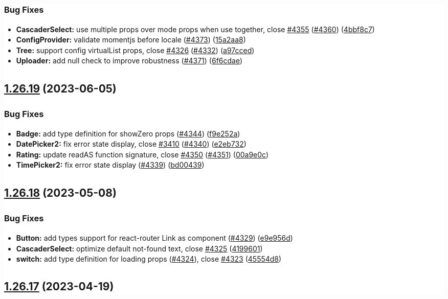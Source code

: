 
### Bug Fixes

* **CascaderSelect:** use multiple props over mode props when use together, close [#4355](https://github.com/alibaba-fusion/next/issues/4355) ([#4360](https://github.com/alibaba-fusion/next/issues/4360)) ([4bbf8c7](https://github.com/alibaba-fusion/next/commit/4bbf8c7))
* **ConfigProvider:** validate momentjs before locale ([#4373](https://github.com/alibaba-fusion/next/issues/4373)) ([15a2aa8](https://github.com/alibaba-fusion/next/commit/15a2aa8))
* **Tree:** support config virtualList props, close [#4326](https://github.com/alibaba-fusion/next/issues/4326) ([#4332](https://github.com/alibaba-fusion/next/issues/4332)) ([a97cced](https://github.com/alibaba-fusion/next/commit/a97cced))
* **Uploader:** add null check to improve robustness ([#4371](https://github.com/alibaba-fusion/next/issues/4371)) ([6f6cdae](https://github.com/alibaba-fusion/next/commit/6f6cdae))




## [1.26.19](https://github.com/alibaba-fusion/next/compare/1.26.18...1.26.19) (2023-06-05)


### Bug Fixes

* **Badge:** add type definition for showZero props ([#4344](https://github.com/alibaba-fusion/next/issues/4344)) ([f9e252a](https://github.com/alibaba-fusion/next/commit/f9e252a))
* **DatePicker2:** fix error state display, close [#3410](https://github.com/alibaba-fusion/next/issues/3410) ([#4340](https://github.com/alibaba-fusion/next/issues/4340)) ([e2eb732](https://github.com/alibaba-fusion/next/commit/e2eb732))
* **Rating:** update readAS function signature, close [#4350](https://github.com/alibaba-fusion/next/issues/4350) ([#4351](https://github.com/alibaba-fusion/next/issues/4351)) ([00a9e0c](https://github.com/alibaba-fusion/next/commit/00a9e0c))
* **TimePicker2:** fix error state display ([#4339](https://github.com/alibaba-fusion/next/issues/4339)) ([bd00439](https://github.com/alibaba-fusion/next/commit/bd00439))




## [1.26.18](https://github.com/alibaba-fusion/next/compare/1.26.17...1.26.18) (2023-05-08)


### Bug Fixes

* **Button:** add types support for react-router Link as component ([#4329](https://github.com/alibaba-fusion/next/issues/4329)) ([e9e956d](https://github.com/alibaba-fusion/next/commit/e9e956d))
* **CascaderSelect:** optimize default not-found text, close [#4325](https://github.com/alibaba-fusion/next/issues/4325) ([4199601](https://github.com/alibaba-fusion/next/commit/4199601))
* **switch:** add type definition for loading props ([#4324](https://github.com/alibaba-fusion/next/issues/4324)), close [#4323](https://github.com/alibaba-fusion/next/issues/4323) ([45554d8](https://github.com/alibaba-fusion/next/commit/45554d8))




## [1.26.17](https://github.com/alibaba-fusion/next/compare/1.26.16...1.26.17) (2023-04-19)
